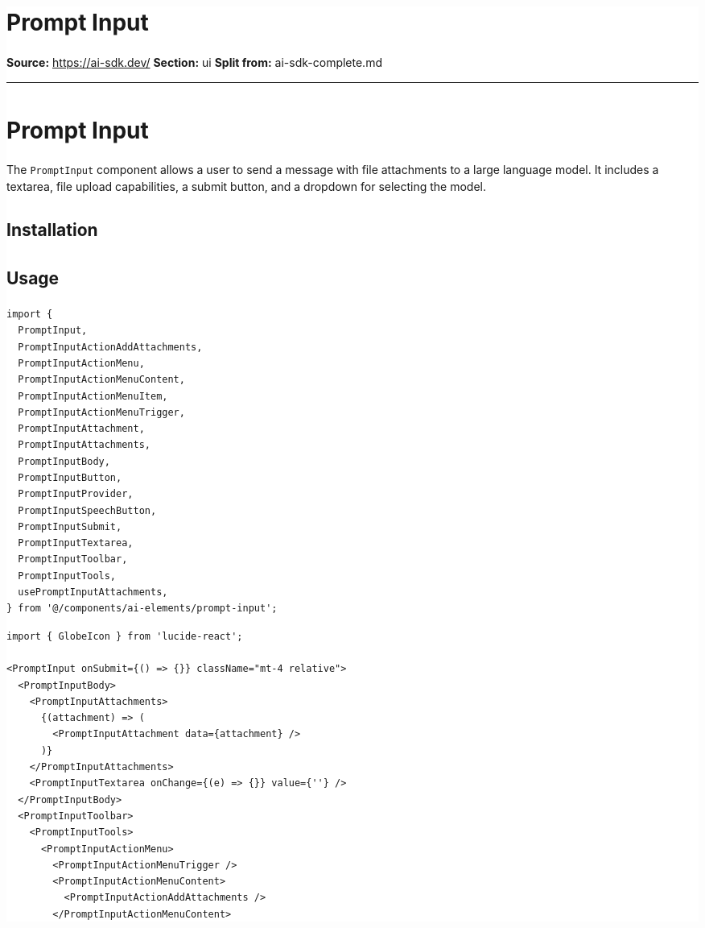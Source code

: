 # Prompt Input

**Source:** https://ai-sdk.dev/
**Section:** ui
**Split from:** ai-sdk-complete.md

---

# Prompt Input

The `PromptInput` component allows a user to send a message with file attachments to a large language model. It includes a textarea, file upload capabilities, a submit button, and a dropdown for selecting the model.

<Preview path="prompt-input" />

## Installation

<ElementsInstaller path="prompt-input" />

## Usage

```tsx
import {
  PromptInput,
  PromptInputActionAddAttachments,
  PromptInputActionMenu,
  PromptInputActionMenuContent,
  PromptInputActionMenuItem,
  PromptInputActionMenuTrigger,
  PromptInputAttachment,
  PromptInputAttachments,
  PromptInputBody,
  PromptInputButton,
  PromptInputProvider,
  PromptInputSpeechButton,
  PromptInputSubmit,
  PromptInputTextarea,
  PromptInputToolbar,
  PromptInputTools,
  usePromptInputAttachments,
} from '@/components/ai-elements/prompt-input';
```

```tsx
import { GlobeIcon } from 'lucide-react';

<PromptInput onSubmit={() => {}} className="mt-4 relative">
  <PromptInputBody>
    <PromptInputAttachments>
      {(attachment) => (
        <PromptInputAttachment data={attachment} />
      )}
    </PromptInputAttachments>
    <PromptInputTextarea onChange={(e) => {}} value={''} />
  </PromptInputBody>
  <PromptInputToolbar>
    <PromptInputTools>
      <PromptInputActionMenu>
        <PromptInputActionMenuTrigger />
        <PromptInputActionMenuContent>
          <PromptInputActionAddAttachments />
        </PromptInputActionMenuContent>
```